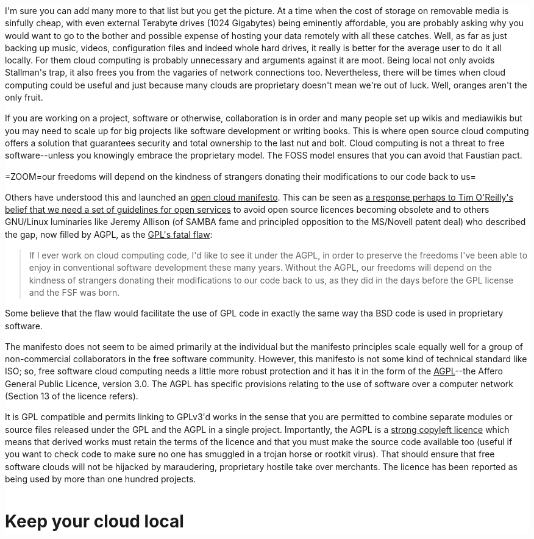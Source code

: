 I'm sure you can add many more to that list but you get the picture. At a time when the cost of storage on removable media is sinfully cheap, with even external Terabyte drives (1024 Gigabytes) being eminently affordable, you are probably asking why you would want to go to the bother and possible expense of hosting your data remotely with all these catches. Well, as far as just backing up music, videos, configuration files and indeed whole hard drives, it really is better for the average user to do it all locally. For them cloud computing is probably unnecessary and arguments against it are moot. Being local not only avoids Stallman's trap, it also frees you from the vagaries of network connections too. Nevertheless, there will be times when cloud computing could be useful and just because many clouds are proprietary doesn't mean we're out of luck. Well, oranges aren't the only fruit.

If you are working on a project, software or otherwise, collaboration is in order and many people set up wikis and mediawikis but you may need to scale up for big projects like software development or writing books. This is where open source cloud computing offers a solution that guarantees security and total ownership to the last nut and bolt. Cloud computing is not a threat to free software--unless you knowingly embrace the proprietary model. The FOSS model ensures that you can avoid that Faustian pact.

=ZOOM=our freedoms will depend on the kindness of strangers donating their modifications to our code back to us=

Others have understood this and launched an [open cloud manifesto](http://www.opencloudmanifesto.org). This can be seen as [a response perhaps to Tim O'Reilly's belief that we need a set of guidelines for open services](http://radar.oreilly.com/2006/08/open-source-licenses-are-obsol.html) to avoid open source licences becoming obsolete and to others GNU/Linux luminaries like Jeremy Allison (of SAMBA fame and principled opposition to the MS/Novell patent deal) who described the gap, now filled by AGPL, as the [GPL's fatal flaw](http://blogs.zdnet.com/BTL/?p=15855):

>If I ever work on cloud computing code, I'd like to see it under the AGPL, in order to preserve the freedoms I've been able to enjoy in conventional software development these many years. Without the AGPL, our freedoms will depend on the kindness of strangers donating their modifications to our code back to us, as they did in the days before the GPL license and the FSF was born.

Some believe that the flaw would facilitate the use of GPL code in exactly the same way tha BSD code is used in proprietary software.

The manifesto does not seem to be aimed primarily at the individual but the manifesto principles scale equally well for a group of non-commercial collaborators in the free software community. However, this manifesto  is not some kind of technical standard like ISO; so, free software cloud computing needs a little more robust protection and it has it in the form of the [AGPL](http://en.wikipedia.org/wiki/AGPL)--the Affero General Public Licence, version 3.0. The AGPL has specific provisions relating to the use of software over a computer network (Section 13 of the licence refers). 

It is GPL compatible and permits linking to GPLv3'd works in the sense that you are permitted to combine separate modules or source files released under the GPL and the AGPL in a single project. Importantly, the AGPL is a [strong copyleft licence](http://en.wikipedia.org/wiki/Copyleft#Strong_and_weak_copyleft) which means that derived works must retain the terms of the licence and that you must make the source code available too (useful if you want to check code to make sure no one has smuggled in a trojan horse or rootkit virus). That should ensure that free software clouds will not be hijacked by maraudering, proprietary hostile take over merchants. The licence has been reported as being used by more than one hundred projects.

# Keep your cloud local
